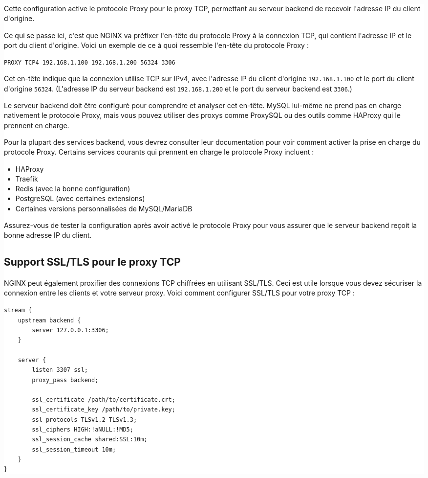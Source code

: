 Cette configuration active le protocole Proxy pour le proxy TCP, permettant au serveur backend de recevoir l'adresse IP du client d'origine.

Ce qui se passe ici, c'est que NGINX va préfixer l'en-tête du protocole Proxy à la connexion TCP, qui contient l'adresse IP et le port du client d'origine. Voici un exemple de ce à quoi ressemble l'en-tête du protocole Proxy :

```
PROXY TCP4 192.168.1.100 192.168.1.200 56324 3306
```

Cet en-tête indique que la connexion utilise TCP sur IPv4, avec l'adresse IP du client d'origine `192.168.1.100` et le port du client d'origine `56324`. (L'adresse IP du serveur backend est `192.168.1.200` et le port du serveur backend est `3306`.)

Le serveur backend doit être configuré pour comprendre et analyser cet en-tête. MySQL lui-même ne prend pas en charge nativement le protocole Proxy, mais vous pouvez utiliser des proxys comme ProxySQL ou des outils comme HAProxy qui le prennent en charge.

Pour la plupart des services backend, vous devrez consulter leur documentation pour voir comment activer la prise en charge du protocole Proxy. Certains services courants qui prennent en charge le protocole Proxy incluent :

- HAProxy
- Traefik
- Redis (avec la bonne configuration)
- PostgreSQL (avec certaines extensions)
- Certaines versions personnalisées de MySQL/MariaDB

Assurez-vous de tester la configuration après avoir activé le protocole Proxy pour vous assurer que le serveur backend reçoit la bonne adresse IP du client.

## Support SSL/TLS pour le proxy TCP

NGINX peut également proxifier des connexions TCP chiffrées en utilisant SSL/TLS. Ceci est utile lorsque vous devez sécuriser la connexion entre les clients et votre serveur proxy. Voici comment configurer SSL/TLS pour votre proxy TCP :

```nginx
stream {
    upstream backend {
        server 127.0.0.1:3306;
    }

    server {
        listen 3307 ssl;
        proxy_pass backend;

        ssl_certificate /path/to/certificate.crt;
        ssl_certificate_key /path/to/private.key;
        ssl_protocols TLSv1.2 TLSv1.3;
        ssl_ciphers HIGH:!aNULL:!MD5;
        ssl_session_cache shared:SSL:10m;
        ssl_session_timeout 10m;
    }
}
```
